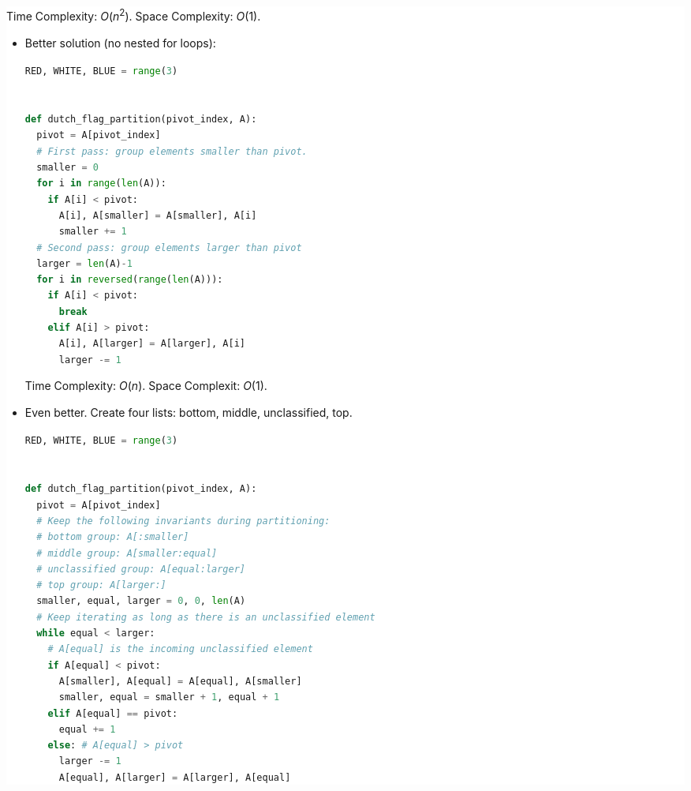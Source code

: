   Time Complexity: $O(n^{2})$. Space Complexity: $O(1)$. 

* Better solution (no nested for loops):

  ```python
  RED, WHITE, BLUE = range(3)
  
  
  def dutch_flag_partition(pivot_index, A):
    pivot = A[pivot_index]
    # First pass: group elements smaller than pivot.
    smaller = 0
    for i in range(len(A)):
      if A[i] < pivot:
        A[i], A[smaller] = A[smaller], A[i]
        smaller += 1
    # Second pass: group elements larger than pivot
    larger = len(A)-1
    for i in reversed(range(len(A))):
      if A[i] < pivot:
        break
      elif A[i] > pivot:
        A[i], A[larger] = A[larger], A[i]
        larger -= 1
  ```

  Time Complexity: $O(n)$. Space Complexit: $O(1)$. 

* Even better. Create four lists: bottom, middle, unclassified, top. 

  ```python
  RED, WHITE, BLUE = range(3)
  
  
  def dutch_flag_partition(pivot_index, A):
    pivot = A[pivot_index]
    # Keep the following invariants during partitioning:
    # bottom group: A[:smaller]
    # middle group: A[smaller:equal]
    # unclassified group: A[equal:larger]
    # top group: A[larger:]
    smaller, equal, larger = 0, 0, len(A)
    # Keep iterating as long as there is an unclassified element
    while equal < larger:
      # A[equal] is the incoming unclassified element
      if A[equal] < pivot:
        A[smaller], A[equal] = A[equal], A[smaller]
        smaller, equal = smaller + 1, equal + 1
      elif A[equal] == pivot:
        equal += 1
      else: # A[equal] > pivot
        larger -= 1
        A[equal], A[larger] = A[larger], A[equal]
  ```
